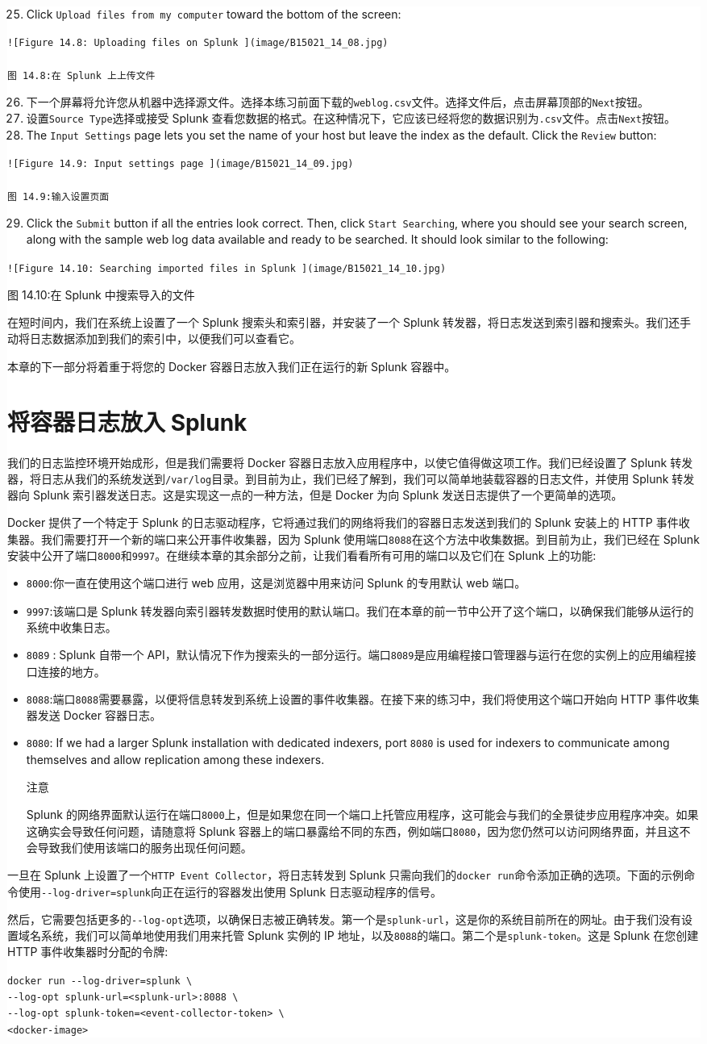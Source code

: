 25.  Click `Upload files from my computer` toward the bottom of the screen:

    ![Figure 14.8: Uploading files on Splunk ](image/B15021_14_08.jpg)

    图 14.8:在 Splunk 上上传文件

26.  下一个屏幕将允许您从机器中选择源文件。选择本练习前面下载的`weblog.csv`文件。选择文件后，点击屏幕顶部的`Next`按钮。
27.  设置`Source Type`选择或接受 Splunk 查看您数据的格式。在这种情况下，它应该已经将您的数据识别为`.csv`文件。点击`Next`按钮。
28.  The `Input Settings` page lets you set the name of your host but leave the index as the default. Click the `Review` button:

    ![Figure 14.9: Input settings page ](image/B15021_14_09.jpg)

    图 14.9:输入设置页面

29.  Click the `Submit` button if all the entries look correct. Then, click `Start Searching`, where you should see your search screen, along with the sample web log data available and ready to be searched. It should look similar to the following:

    ![Figure 14.10: Searching imported files in Splunk ](image/B15021_14_10.jpg)

图 14.10:在 Splunk 中搜索导入的文件

在短时间内，我们在系统上设置了一个 Splunk 搜索头和索引器，并安装了一个 Splunk 转发器，将日志发送到索引器和搜索头。我们还手动将日志数据添加到我们的索引中，以便我们可以查看它。

本章的下一部分将着重于将您的 Docker 容器日志放入我们正在运行的新 Splunk 容器中。

# 将容器日志放入 Splunk

我们的日志监控环境开始成形，但是我们需要将 Docker 容器日志放入应用程序中，以使它值得做这项工作。我们已经设置了 Splunk 转发器，将日志从我们的系统发送到`/var/log`目录。到目前为止，我们已经了解到，我们可以简单地装载容器的日志文件，并使用 Splunk 转发器向 Splunk 索引器发送日志。这是实现这一点的一种方法，但是 Docker 为向 Splunk 发送日志提供了一个更简单的选项。

Docker 提供了一个特定于 Splunk 的日志驱动程序，它将通过我们的网络将我们的容器日志发送到我们的 Splunk 安装上的 HTTP 事件收集器。我们需要打开一个新的端口来公开事件收集器，因为 Splunk 使用端口`8088`在这个方法中收集数据。到目前为止，我们已经在 Splunk 安装中公开了端口`8000`和`9997`。在继续本章的其余部分之前，让我们看看所有可用的端口以及它们在 Splunk 上的功能:

*   `8000`:你一直在使用这个端口进行 web 应用，这是浏览器中用来访问 Splunk 的专用默认 web 端口。
*   `9997`:该端口是 Splunk 转发器向索引器转发数据时使用的默认端口。我们在本章的前一节中公开了这个端口，以确保我们能够从运行的系统中收集日志。
*   `8089` : Splunk 自带一个 API，默认情况下作为搜索头的一部分运行。端口`8089`是应用编程接口管理器与运行在您的实例上的应用编程接口连接的地方。
*   `8088`:端口`8088`需要暴露，以便将信息转发到系统上设置的事件收集器。在接下来的练习中，我们将使用这个端口开始向 HTTP 事件收集器发送 Docker 容器日志。
*   `8080`: If we had a larger Splunk installation with dedicated indexers, port `8080` is used for indexers to communicate among themselves and allow replication among these indexers.

    注意

    Splunk 的网络界面默认运行在端口`8000`上，但是如果您在同一个端口上托管应用程序，这可能会与我们的全景徒步应用程序冲突。如果这确实会导致任何问题，请随意将 Splunk 容器上的端口暴露给不同的东西，例如端口`8080`，因为您仍然可以访问网络界面，并且这不会导致我们使用该端口的服务出现任何问题。

一旦在 Splunk 上设置了一个`HTTP Event Collector`，将日志转发到 Splunk 只需向我们的`docker run`命令添加正确的选项。下面的示例命令使用`--log-driver=splunk`向正在运行的容器发出使用 Splunk 日志驱动程序的信号。

然后，它需要包括更多的`--log-opt`选项，以确保日志被正确转发。第一个是`splunk-url`，这是你的系统目前所在的网址。由于我们没有设置域名系统，我们可以简单地使用我们用来托管 Splunk 实例的 IP 地址，以及`8088`的端口。第二个是`splunk-token`。这是 Splunk 在您创建 HTTP 事件收集器时分配的令牌:

```
docker run --log-driver=splunk \
--log-opt splunk-url=<splunk-url>:8088 \
--log-opt splunk-token=<event-collector-token> \
<docker-image>
```
